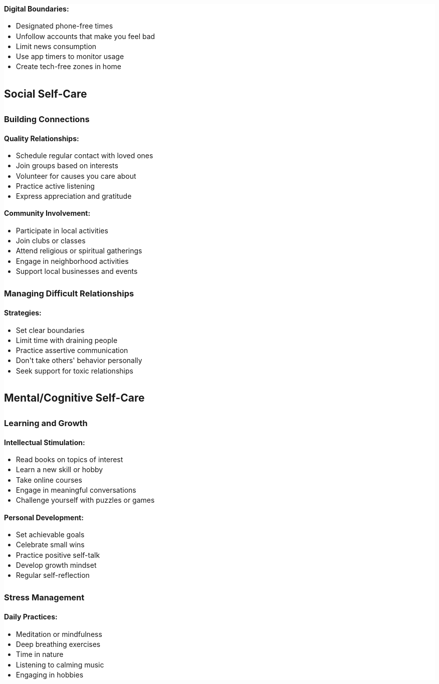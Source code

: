 **Digital Boundaries:**
- Designated phone-free times
- Unfollow accounts that make you feel bad
- Limit news consumption
- Use app timers to monitor usage
- Create tech-free zones in home

## Social Self-Care

### Building Connections
**Quality Relationships:**
- Schedule regular contact with loved ones
- Join groups based on interests
- Volunteer for causes you care about
- Practice active listening
- Express appreciation and gratitude

**Community Involvement:**
- Participate in local activities
- Join clubs or classes
- Attend religious or spiritual gatherings
- Engage in neighborhood activities
- Support local businesses and events

### Managing Difficult Relationships
**Strategies:**
- Set clear boundaries
- Limit time with draining people
- Practice assertive communication
- Don't take others' behavior personally
- Seek support for toxic relationships

## Mental/Cognitive Self-Care

### Learning and Growth
**Intellectual Stimulation:**
- Read books on topics of interest
- Learn a new skill or hobby
- Take online courses
- Engage in meaningful conversations
- Challenge yourself with puzzles or games

**Personal Development:**
- Set achievable goals
- Celebrate small wins
- Practice positive self-talk
- Develop growth mindset
- Regular self-reflection

### Stress Management
**Daily Practices:**
- Meditation or mindfulness
- Deep breathing exercises
- Time in nature
- Listening to calming music
- Engaging in hobbies
